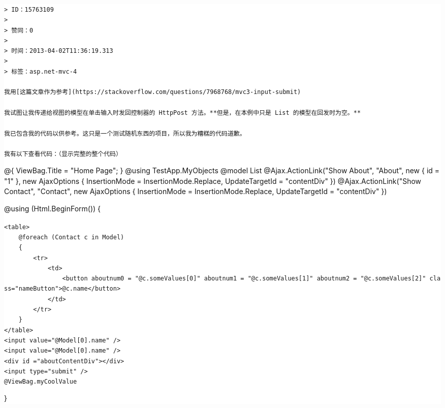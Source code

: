```
> ID：15763109
> 
> 赞同：0
> 
> 时间：2013-04-02T11:36:19.313
> 
> 标签：asp.net-mvc-4

我用[这篇文章作为参考](https://stackoverflow.com/questions/7968768/mvc3-input-submit)

我试图让我传递给视图的模型在单击输入时发回控制器的 HttpPost 方法。**但是，在本例中只是 List 的模型在回发时为空。**

我已包含我的代码以供参考。这只是一个测试随机东西的项目，所以我为糟糕的代码道歉。

我有以下查看代码：（显示完整的整个代码）

```
@{
    ViewBag.Title = "Home Page";
}
@using TestApp.MyObjects
@model List<Contact>
@Ajax.ActionLink("Show About", "About", new { id = "1" }, new AjaxOptions { InsertionMode = InsertionMode.Replace, UpdateTargetId = "contentDiv" })
@Ajax.ActionLink("Show Contact", "Contact", new AjaxOptions { InsertionMode = InsertionMode.Replace, UpdateTargetId = "contentDiv" })
<div id="contentDiv"></div>
@using (Html.BeginForm())
{

    <table>
        @foreach (Contact c in Model)
        {
            <tr>
                <td>
                    <button aboutnum0 = "@c.someValues[0]" aboutnum1 = "@c.someValues[1]" aboutnum2 = "@c.someValues[2]" class="nameButton">@c.name</button>
                </td>
            </tr>
        }
    </table>
    <input value="@Model[0].name" />
    <input value="@Model[0].name" />
    <div id ="aboutContentDiv"></div>
    <input type="submit" />
    @ViewBag.myCoolValue
}
<script type="text/javascript">
    $("button").click(function () {
        $("#aboutContentDiv").empty();
        $("#aboutContentDiv").append($("<div></div>").load("Home/About/" + $(this).attr("aboutnum0")));
        $("#aboutContentDiv").append($("<div></div>").load("Home/About/" + $(this).attr("aboutnum1")));
        $("#aboutContentDiv").append($("<div></div>").load("Home/About/" + $(this).attr("aboutnum2")));
    });
